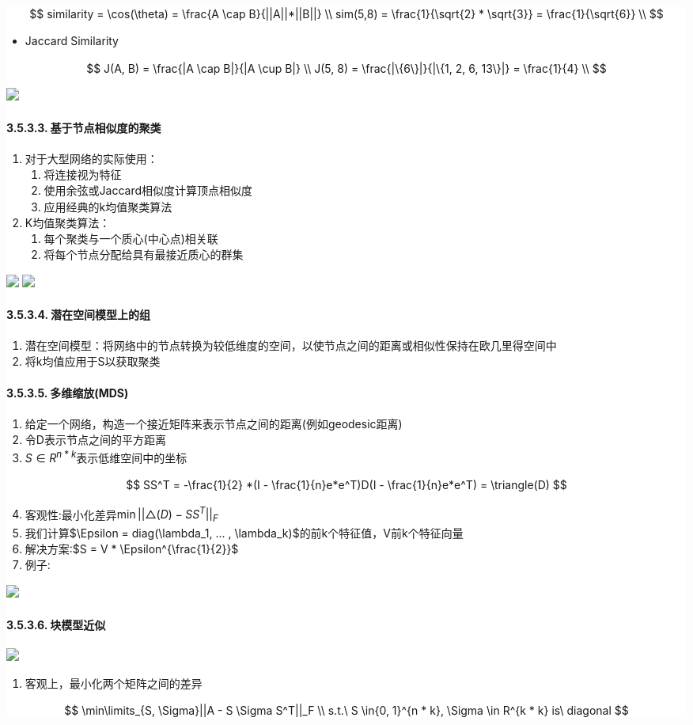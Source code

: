 $$
similarity = \cos(\theta) = \frac{A \cap B}{||A||*||B||} \\
sim(5,8) = \frac{1}{\sqrt{2} * \sqrt{3}} = \frac{1}{\sqrt{6}} \\
$$

- Jaccard Similarity

$$
J(A, B) = \frac{|A \cap B|}{|A \cup B|} \\
J(5, 8) = \frac{|\{6\}|}{|\{1, 2, 6, 13\}|} = \frac{1}{4} \\
$$

![](https://spricoder.oss-cn-shanghai.aliyuncs.com/2020-Big-data-analysis/img/lec11/50.png)

#### 3.5.3.3. 基于节点相似度的聚类
1. 对于大型网络的实际使用：
   1. 将连接视为特征
   2. 使用余弦或Jaccard相似度计算顶点相似度
   3. 应用经典的k均值聚类算法
2. K均值聚类算法：
   1. 每个聚类与一个质心(中心点)相关联
   2. 将每个节点分配给具有最接近质心的群集

![](https://spricoder.oss-cn-shanghai.aliyuncs.com/2020-Big-data-analysis/img/lec11/22.png)
![](https://spricoder.oss-cn-shanghai.aliyuncs.com/2020-Big-data-analysis/img/lec11/23.png)

#### 3.5.3.4. 潜在空间模型上的组
1. 潜在空间模型：将网络中的节点转换为较低维度的空间，以使节点之间的距离或相似性保持在欧几里得空间中
2. 将k均值应用于S以获取聚类

#### 3.5.3.5. 多维缩放(MDS)
1. 给定一个网络，构造一个接近矩阵来表示节点之间的距离(例如geodesic距离)
2. 令D表示节点之间的平方距离
3. $S \in R^{n * k}$表示低维空间中的坐标

$$
SS^T = -\frac{1}{2} *(I - \frac{1}{n}e*e^T)D(I - \frac{1}{n}e*e^T) = \triangle(D)
$$

4. 客观性:最小化差异$\min||\triangle(D) - SS^T||_F$
5. 我们计算$\Epsilon = diag(\lambda_1, ... , \lambda_k)$的前k个特征值，V前k个特征向量
6. 解决方案:$S = V * \Epsilon^{\frac{1}{2}}$
7. 例子:

![](https://spricoder.oss-cn-shanghai.aliyuncs.com/2020-Big-data-analysis/img/lec11/24.png)

#### 3.5.3.6. 块模型近似
![](https://spricoder.oss-cn-shanghai.aliyuncs.com/2020-Big-data-analysis/img/lec11/25.png)

1. 客观上，最小化两个矩阵之间的差异

$$
\min\limits_{S, \Sigma}||A - S \Sigma S^T||_F \\
s.t.\ S \in{0, 1}^{n * k}, \Sigma \in R^{k * k} is\ diagonal
$$
